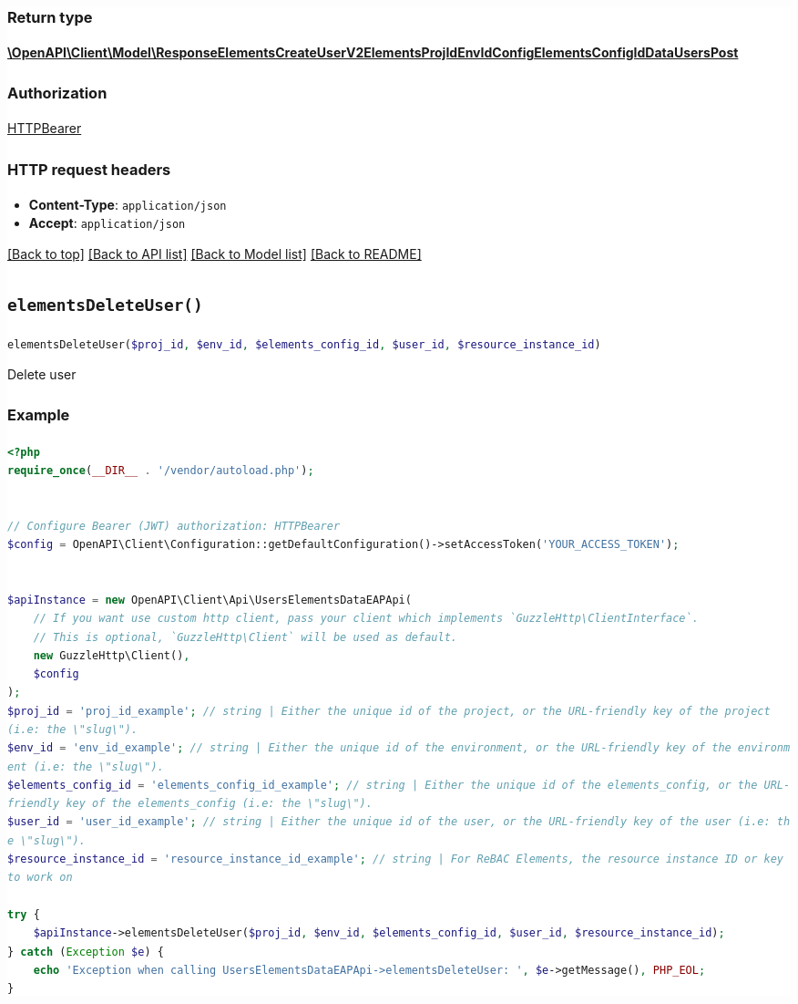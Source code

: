 ### Return type

[**\OpenAPI\Client\Model\ResponseElementsCreateUserV2ElementsProjIdEnvIdConfigElementsConfigIdDataUsersPost**](../Model/ResponseElementsCreateUserV2ElementsProjIdEnvIdConfigElementsConfigIdDataUsersPost.md)

### Authorization

[HTTPBearer](../../README.md#HTTPBearer)

### HTTP request headers

- **Content-Type**: `application/json`
- **Accept**: `application/json`

[[Back to top]](#) [[Back to API list]](../../README.md#endpoints)
[[Back to Model list]](../../README.md#models)
[[Back to README]](../../README.md)

## `elementsDeleteUser()`

```php
elementsDeleteUser($proj_id, $env_id, $elements_config_id, $user_id, $resource_instance_id)
```

Delete user

### Example

```php
<?php
require_once(__DIR__ . '/vendor/autoload.php');


// Configure Bearer (JWT) authorization: HTTPBearer
$config = OpenAPI\Client\Configuration::getDefaultConfiguration()->setAccessToken('YOUR_ACCESS_TOKEN');


$apiInstance = new OpenAPI\Client\Api\UsersElementsDataEAPApi(
    // If you want use custom http client, pass your client which implements `GuzzleHttp\ClientInterface`.
    // This is optional, `GuzzleHttp\Client` will be used as default.
    new GuzzleHttp\Client(),
    $config
);
$proj_id = 'proj_id_example'; // string | Either the unique id of the project, or the URL-friendly key of the project (i.e: the \"slug\").
$env_id = 'env_id_example'; // string | Either the unique id of the environment, or the URL-friendly key of the environment (i.e: the \"slug\").
$elements_config_id = 'elements_config_id_example'; // string | Either the unique id of the elements_config, or the URL-friendly key of the elements_config (i.e: the \"slug\").
$user_id = 'user_id_example'; // string | Either the unique id of the user, or the URL-friendly key of the user (i.e: the \"slug\").
$resource_instance_id = 'resource_instance_id_example'; // string | For ReBAC Elements, the resource instance ID or key to work on

try {
    $apiInstance->elementsDeleteUser($proj_id, $env_id, $elements_config_id, $user_id, $resource_instance_id);
} catch (Exception $e) {
    echo 'Exception when calling UsersElementsDataEAPApi->elementsDeleteUser: ', $e->getMessage(), PHP_EOL;
}
```
